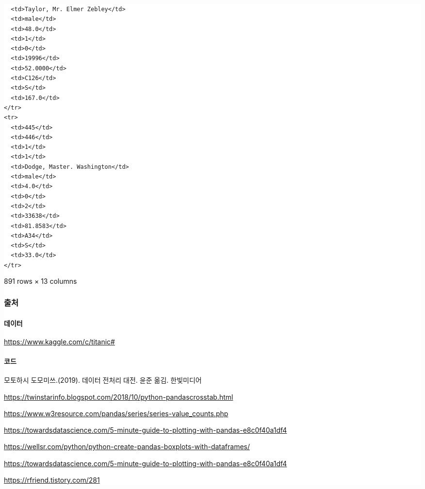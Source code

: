       <td>Taylor, Mr. Elmer Zebley</td>
      <td>male</td>
      <td>48.0</td>
      <td>1</td>
      <td>0</td>
      <td>19996</td>
      <td>52.0000</td>
      <td>C126</td>
      <td>S</td>
      <td>167.0</td>
    </tr>
    <tr>
      <td>445</td>
      <td>446</td>
      <td>1</td>
      <td>1</td>
      <td>Dodge, Master. Washington</td>
      <td>male</td>
      <td>4.0</td>
      <td>0</td>
      <td>2</td>
      <td>33638</td>
      <td>81.8583</td>
      <td>A34</td>
      <td>S</td>
      <td>33.0</td>
    </tr>
  </tbody>
</table>
<p>891 rows × 13 columns</p>
</div>



### 출처

#### 데이터

https://www.kaggle.com/c/titanic#


#### 코드

모토하시 도모미쓰.(2019). 데이터 전처리 대전. 윤준 옮김. 한빛미디어

https://twinstarinfo.blogspot.com/2018/10/python-pandascrosstab.html

https://www.w3resource.com/pandas/series/series-value_counts.php

https://towardsdatascience.com/5-minute-guide-to-plotting-with-pandas-e8c0f40a1df4

https://wellsr.com/python/python-create-pandas-boxplots-with-dataframes/

https://towardsdatascience.com/5-minute-guide-to-plotting-with-pandas-e8c0f40a1df4

https://rfriend.tistory.com/281

